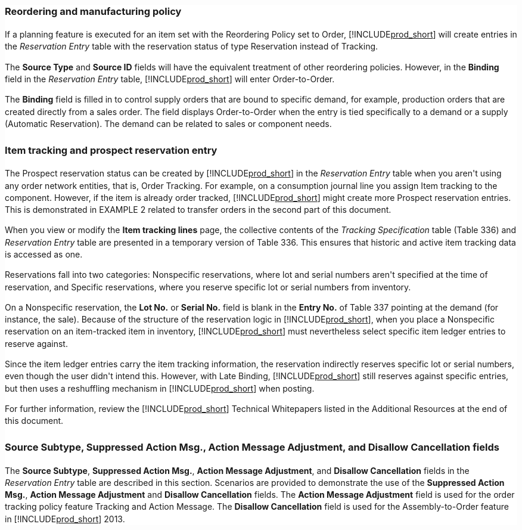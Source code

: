 ### Reordering and manufacturing policy

If a planning feature is executed for an item set with the Reordering Policy set to Order, [!INCLUDE[prod_short](includes/prod_short.md)] will create entries in the *Reservation Entry* table with the reservation status of type Reservation instead of Tracking.

The **Source Type** and **Source ID** fields will have the equivalent treatment of other reordering policies. However, in the **Binding** field in the *Reservation Entry* table, [!INCLUDE[prod_short](includes/prod_short.md)] will enter Order-to-Order.

The **Binding** field is filled in to control supply orders that are bound to specific demand, for example, production orders that are created directly from a sales order. The field displays Order-to-Order when the entry is tied specifically to a demand or a supply (Automatic Reservation). The demand can be related to sales or component needs.

### Item tracking and prospect reservation entry

The Prospect reservation status can be created by [!INCLUDE[prod_short](includes/prod_short.md)] in the *Reservation Entry* table when you aren't using any order network entities, that is, Order Tracking. For example, on a consumption journal line you assign Item tracking to the component. However, if the item is already order tracked, [!INCLUDE[prod_short](includes/prod_short.md)] might create more Prospect reservation entries. This is demonstrated in EXAMPLE 2 related to transfer orders in the second part of this document.

When you view or modify the **Item tracking lines** page, the collective contents of the *Tracking Specification* table (Table 336) and *Reservation Entry* table are presented in a temporary version of Table 336. This ensures that historic and active item tracking data is accessed as one.

Reservations fall into two categories: Nonspecific reservations, where lot and serial numbers aren't specified at the time of reservation, and Specific reservations, where you reserve specific lot or serial numbers from inventory.

On a Nonspecific reservation, the **Lot No.** or **Serial No.** field is blank in the **Entry No.** of Table 337 pointing at the demand (for instance, the sale). Because of the structure of the reservation logic in [!INCLUDE[prod_short](includes/prod_short.md)], when you place a Nonspecific reservation on an item-tracked item in inventory, [!INCLUDE[prod_short](includes/prod_short.md)] must nevertheless select specific item ledger entries to reserve against.

Since the item ledger entries carry the item tracking information, the reservation indirectly reserves specific lot or serial numbers, even though the user didn't intend this. However, with Late Binding, [!INCLUDE[prod_short](includes/prod_short.md)] still reserves against specific entries, but then uses a reshuffling mechanism in [!INCLUDE[prod_short](includes/prod_short.md)] when posting.

For further information, review the [!INCLUDE[prod_short](includes/prod_short.md)] Technical Whitepapers listed in the Additional Resources at the end of this document.

### Source Subtype, Suppressed Action Msg., Action Message Adjustment, and Disallow Cancellation fields

The **Source Subtype**, **Suppressed Action Msg.**, **Action Message Adjustment**, and **Disallow Cancellation** fields in the *Reservation Entry* table are described in this section. Scenarios are provided to demonstrate the use of the **Suppressed Action Msg.**, **Action Message Adjustment** and **Disallow Cancellation** fields. The **Action Message Adjustment** field is used for the order tracking policy feature Tracking and Action Message. The **Disallow Cancellation** field is used for the Assembly-to-Order feature in [!INCLUDE[prod_short](includes/prod_short.md)] 2013.
